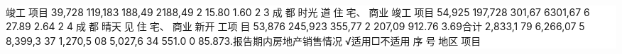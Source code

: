 竣工
项目
39,728
119,183
188,49
2188,49
2
15.80
1.60
2
3
成
都
时光
道
住
宅、
商业
竣工
项目
54,925
197,728
301,67
6301,67
6
27.89
2.64
2
4
成
都
晴天
见
住
宅、
商业
新开
工项
目
53,876
245,923
355,77
2
207,09
912.76
3.69合计
2,833,1
79
6,266,07
5
8,399,3
37
1,270,5
08
5,027,6
34
551.0
0
85.873.报告期内房地产销售情况
√适用□不适用
序
号
地区
项目